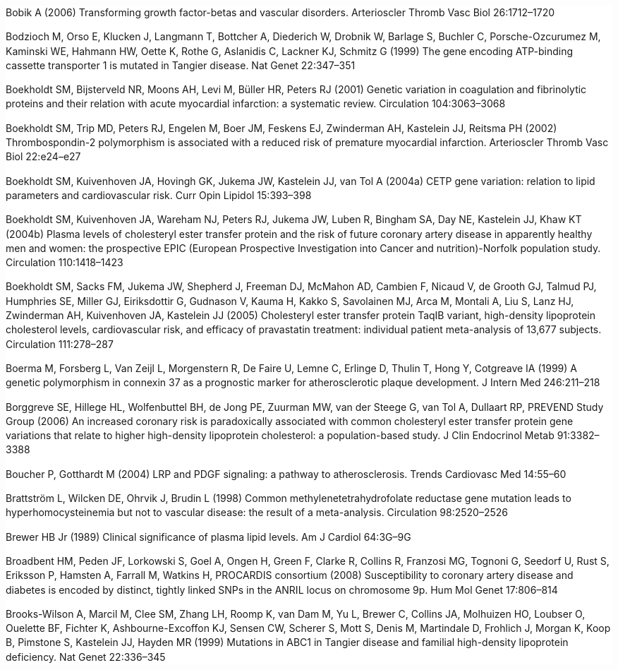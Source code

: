 Bobik A (2006) Transforming growth factor-betas and vascular disorders. Arterioscler Thromb Vasc Biol 26:1712–1720

Bodzioch M, Orso E, Klucken J, Langmann T, Bottcher A, Diederich W, Drobnik W, Barlage S, Buchler C, Porsche-Ozcurumez M, Kaminski WE, Hahmann HW, Oette K, Rothe G, Aslanidis C, Lackner KJ, Schmitz G (1999) The gene encoding ATP-binding cassette transporter 1 is mutated in Tangier disease. Nat Genet 22:347–351

Boekholdt SM, Bijsterveld NR, Moons AH, Levi M, Büller HR, Peters RJ (2001) Genetic variation in coagulation and fibrinolytic proteins and their relation with acute myocardial infarction: a systematic review. Circulation 104:3063–3068

Boekholdt SM, Trip MD, Peters RJ, Engelen M, Boer JM, Feskens EJ, Zwinderman AH, Kastelein JJ, Reitsma PH (2002) Thrombospondin-2 polymorphism is associated with a reduced risk of premature myocardial infarction. Arterioscler Thromb Vasc Biol 22:e24–e27

Boekholdt SM, Kuivenhoven JA, Hovingh GK, Jukema JW, Kastelein JJ, van Tol A (2004a) CETP gene variation: relation to lipid parameters and cardiovascular risk. Curr Opin Lipidol 15:393–398

Boekholdt SM, Kuivenhoven JA, Wareham NJ, Peters RJ, Jukema JW, Luben R, Bingham SA, Day NE, Kastelein JJ, Khaw KT (2004b) Plasma levels of cholesteryl ester transfer protein and the risk of future coronary artery disease in apparently healthy men and women: the prospective EPIC (European Prospective Investigation into Cancer and nutrition)-Norfolk population study. Circulation 110:1418–1423

Boekholdt SM, Sacks FM, Jukema JW, Shepherd J, Freeman DJ, McMahon AD, Cambien F, Nicaud V, de Grooth GJ, Talmud PJ, Humphries SE, Miller GJ, Eiriksdottir G, Gudnason V, Kauma H, Kakko S, Savolainen MJ, Arca M, Montali A, Liu S, Lanz HJ, Zwinderman AH, Kuivenhoven JA, Kastelein JJ (2005) Cholesteryl ester transfer protein TaqIB variant, high-density lipoprotein cholesterol levels, cardiovascular risk, and efficacy of pravastatin treatment: individual patient meta-analysis of 13,677 subjects. Circulation 111:278–287

Boerma M, Forsberg L, Van Zeijl L, Morgenstern R, De Faire U, Lemne C, Erlinge D, Thulin T, Hong Y, Cotgreave IA (1999) A genetic polymorphism in connexin 37 as a prognostic marker for atherosclerotic plaque development. J Intern Med 246:211–218

Borggreve SE, Hillege HL, Wolfenbuttel BH, de Jong PE, Zuurman MW, van der Steege G, van Tol A, Dullaart RP, PREVEND Study Group (2006) An increased coronary risk is paradoxically associated with common cholesteryl ester transfer protein gene variations that relate to higher high-density lipoprotein cholesterol: a population-based study. J Clin Endocrinol Metab 91:3382–3388

Boucher P, Gotthardt M (2004) LRP and PDGF signaling: a pathway to atherosclerosis. Trends Cardiovasc Med 14:55–60

Brattström L, Wilcken DE, Ohrvik J, Brudin L (1998) Common methylenetetrahydrofolate reductase gene mutation leads to hyperhomocysteinemia but not to vascular disease: the result of a meta-analysis. Circulation 98:2520–2526

Brewer HB Jr (1989) Clinical significance of plasma lipid levels. Am J Cardiol 64:3G–9G

Broadbent HM, Peden JF, Lorkowski S, Goel A, Ongen H, Green F, Clarke R, Collins R, Franzosi MG, Tognoni G, Seedorf U, Rust S, Eriksson P, Hamsten A, Farrall M, Watkins H, PROCARDIS consortium (2008) Susceptibility to coronary artery disease and diabetes is encoded by distinct, tightly linked SNPs in the ANRIL locus on chromosome 9p. Hum Mol Genet 17:806–814

Brooks-Wilson A, Marcil M, Clee SM, Zhang LH, Roomp K, van Dam M, Yu L, Brewer C, Collins JA, Molhuizen HO, Loubser O, Ouelette BF, Fichter K, Ashbourne-Excoffon KJ, Sensen CW, Scherer S, Mott S, Denis M, Martindale D, Frohlich J, Morgan K, Koop B, Pimstone S, Kastelein JJ, Hayden MR (1999) Mutations in ABC1 in Tangier disease and familial high-density lipoprotein deficiency. Nat Genet 22:336–345

